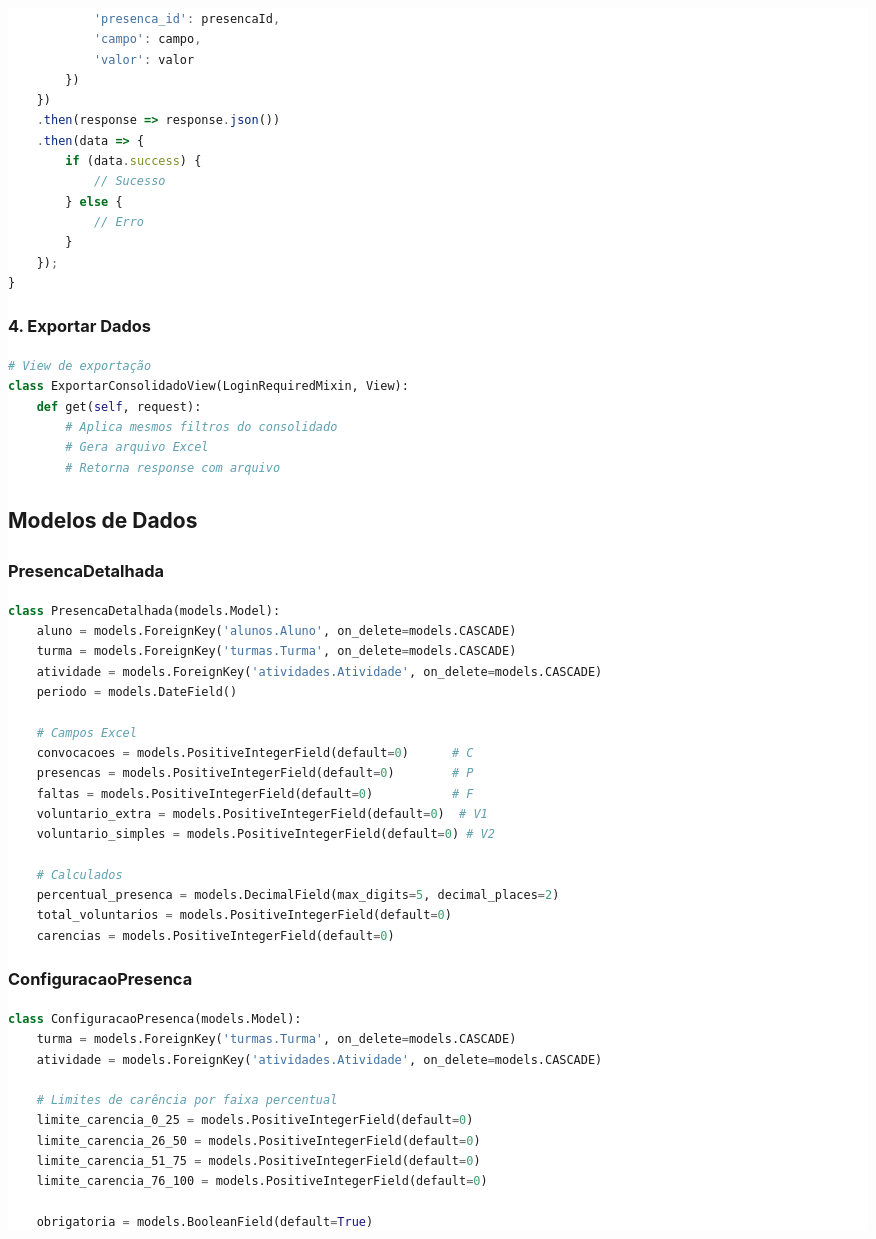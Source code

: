 ```javascript
            'presenca_id': presencaId,
            'campo': campo,
            'valor': valor
        })
    })
    .then(response => response.json())
    .then(data => {
        if (data.success) {
            // Sucesso
        } else {
            // Erro
        }
    });
}
```

### 4. Exportar Dados

```python
# View de exportação
class ExportarConsolidadoView(LoginRequiredMixin, View):
    def get(self, request):
        # Aplica mesmos filtros do consolidado
        # Gera arquivo Excel
        # Retorna response com arquivo
```

## Modelos de Dados

### PresencaDetalhada
```python
class PresencaDetalhada(models.Model):
    aluno = models.ForeignKey('alunos.Aluno', on_delete=models.CASCADE)
    turma = models.ForeignKey('turmas.Turma', on_delete=models.CASCADE)
    atividade = models.ForeignKey('atividades.Atividade', on_delete=models.CASCADE)
    periodo = models.DateField()
    
    # Campos Excel
    convocacoes = models.PositiveIntegerField(default=0)      # C
    presencas = models.PositiveIntegerField(default=0)        # P
    faltas = models.PositiveIntegerField(default=0)           # F
    voluntario_extra = models.PositiveIntegerField(default=0)  # V1
    voluntario_simples = models.PositiveIntegerField(default=0) # V2
    
    # Calculados
    percentual_presenca = models.DecimalField(max_digits=5, decimal_places=2)
    total_voluntarios = models.PositiveIntegerField(default=0)
    carencias = models.PositiveIntegerField(default=0)
```

### ConfiguracaoPresenca
```python
class ConfiguracaoPresenca(models.Model):
    turma = models.ForeignKey('turmas.Turma', on_delete=models.CASCADE)
    atividade = models.ForeignKey('atividades.Atividade', on_delete=models.CASCADE)
    
    # Limites de carência por faixa percentual
    limite_carencia_0_25 = models.PositiveIntegerField(default=0)
    limite_carencia_26_50 = models.PositiveIntegerField(default=0)
    limite_carencia_51_75 = models.PositiveIntegerField(default=0)
    limite_carencia_76_100 = models.PositiveIntegerField(default=0)
    
    obrigatoria = models.BooleanField(default=True)
```